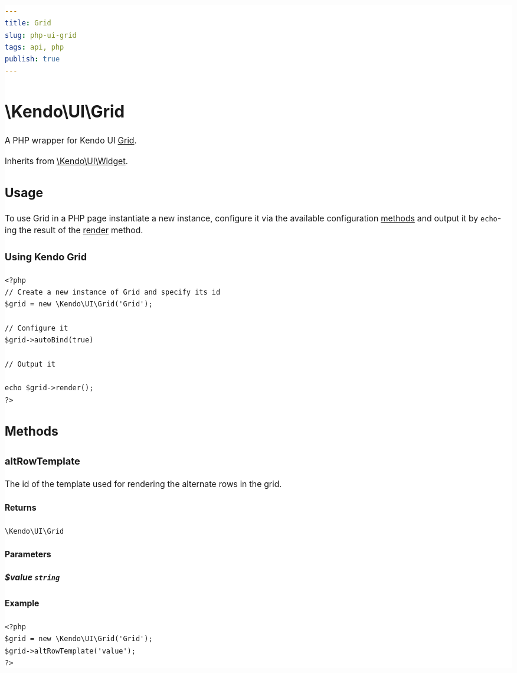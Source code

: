```yaml
---
title: Grid
slug: php-ui-grid
tags: api, php
publish: true
---
```


# \Kendo\UI\Grid

A PHP wrapper for Kendo UI [Grid](/api/web/grid).

Inherits from [\Kendo\UI\Widget](/api/wrappers/php/Kendo/UI/Widget).

## Usage

To use Grid in a PHP page instantiate a new instance, configure it via the available
configuration [methods](#methods) and output it by `echo`-ing the result of the [render](/api/wrappers/php/Kendo/UI/Widget#render) method.

### Using Kendo Grid

    <?php
    // Create a new instance of Grid and specify its id
    $grid = new \Kendo\UI\Grid('Grid');

    // Configure it
    $grid->autoBind(true)

    // Output it

    echo $grid->render();
    ?>


## Methods

### altRowTemplate
The id of the template used for rendering the alternate rows in the grid.

#### Returns
`\Kendo\UI\Grid`

#### Parameters

##### $value `string`



#### Example 
    <?php
    $grid = new \Kendo\UI\Grid('Grid');
    $grid->altRowTemplate('value');
    ?>
